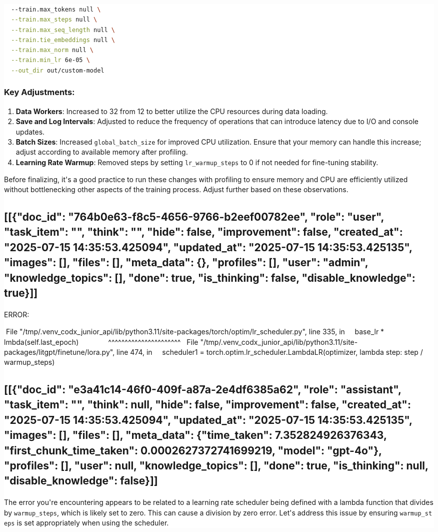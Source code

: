 ```bash
  --train.max_tokens null \
  --train.max_steps null \
  --train.max_seq_length null \
  --train.tie_embeddings null \
  --train.max_norm null \
  --train.min_lr 6e-05 \
  --out_dir out/custom-model
```

### Key Adjustments:

1. **Data Workers**: Increased to 32 from 12 to better utilize the CPU resources during data loading.
2. **Save and Log Intervals**: Adjusted to reduce the frequency of operations that can introduce latency due to I/O and console updates.
3. **Batch Sizes**: Increased `global_batch_size` for improved CPU utilization. Ensure that your memory can handle this increase; adjust according to available memory after profiling.
4. **Learning Rate Warmup**: Removed steps by setting `lr_warmup_steps` to 0 if not needed for fine-tuning stability.

Before finalizing, it's a good practice to run these changes with profiling to ensure memory and CPU are efficiently utilized without bottlenecking other aspects of the training process. Adjust further based on these observations.
## [[{"doc_id": "764b0e63-f8c5-4656-9766-b2eef00782ee", "role": "user", "task_item": "", "think": "", "hide": false, "improvement": false, "created_at": "2025-07-15 14:35:53.425094", "updated_at": "2025-07-15 14:35:53.425135", "images": [], "files": [], "meta_data": {}, "profiles": [], "user": "admin", "knowledge_topics": [], "done": true, "is_thinking": false, "disable_knowledge": true}]]
ERROR:

 File "/tmp/.venv_codx_junior_api/lib/python3.11/site-packages/torch/optim/lr_scheduler.py", line 335, in <listcomp>
    base_lr * lmbda(self.last_epoch)
              ^^^^^^^^^^^^^^^^^^^^^^
  File "/tmp/.venv_codx_junior_api/lib/python3.11/site-packages/litgpt/finetune/lora.py", line 474, in <lambda>
    scheduler1 = torch.optim.lr_scheduler.LambdaLR(optimizer, lambda step: step / warmup_steps)
## [[{"doc_id": "e3a41c14-46f0-409f-a87a-2e4df6385a62", "role": "assistant", "task_item": "", "think": null, "hide": false, "improvement": false, "created_at": "2025-07-15 14:35:53.425094", "updated_at": "2025-07-15 14:35:53.425135", "images": [], "files": [], "meta_data": {"time_taken": 7.352824926376343, "first_chunk_time_taken": 0.0002627372741699219, "model": "gpt-4o"}, "profiles": [], "user": null, "knowledge_topics": [], "done": true, "is_thinking": null, "disable_knowledge": false}]]
The error you're encountering appears to be related to a learning rate scheduler being defined with a lambda function that divides by `warmup_steps`, which is likely set to zero. This can cause a division by zero error. Let's address this issue by ensuring `warmup_steps` is set appropriately when using the scheduler. 

